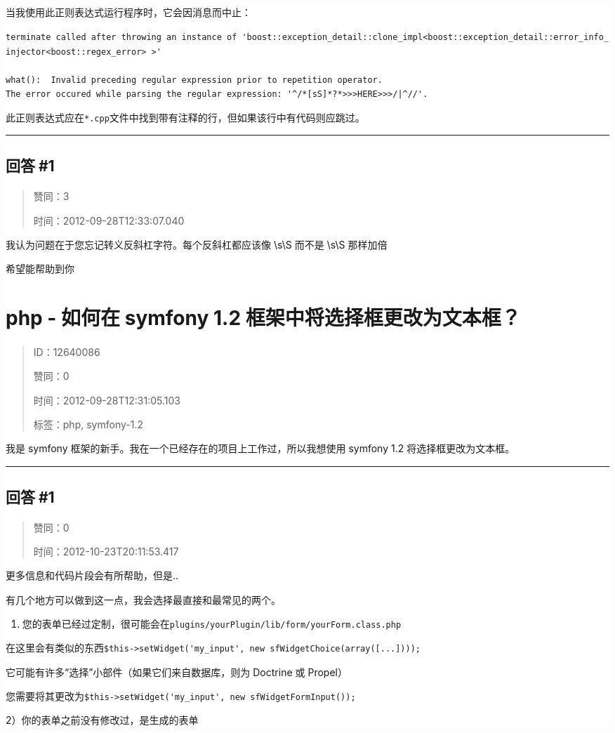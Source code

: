 当我使用此正则表达式运行程序时，它会因消息而中止：

```
terminate called after throwing an instance of 'boost::exception_detail::clone_impl<boost::exception_detail::error_info_injector<boost::regex_error> >'

what():  Invalid preceding regular expression prior to repetition operator.  
The error occured while parsing the regular expression: '^/*[sS]*?*>>>HERE>>>/|^//'. 
```

此正则表达式应在`*.cpp`文件中找到带有注释的行，但如果该行中有代码则应跳过。

* * *

## 回答 #1

> 赞同：3
> 
> 时间：2012-09-28T12:33:07.040

我认为问题在于您忘记转义反斜杠字符。每个反斜杠都应该像 \\s\\S 而不是 \s\S 那样加倍

希望能帮助到你

# php - 如何在 symfony 1.2 框架中将选择框更改为文本框？

> ID：12640086
> 
> 赞同：0
> 
> 时间：2012-09-28T12:31:05.103
> 
> 标签：php, symfony-1.2

我是 symfony 框架的新手。我在一个已经存在的项目上工作过，所以我想使用 symfony 1.2 将选择框更改为文本框。

* * *

## 回答 #1

> 赞同：0
> 
> 时间：2012-10-23T20:11:53.417

更多信息和代码片段会有所帮助，但是..

有几个地方可以做到这一点，我会选择最直接和最常见的两个。

1) 您的表单已经过定制，很可能会在`plugins/yourPlugin/lib/form/yourForm.class.php`

在这里会有类似的东西`$this->setWidget('my_input', new sfWidgetChoice(array([...])));`

它可能有许多“选择”小部件（如果它们来自数据库，则为 Doctrine 或 Propel）

您需要将其更改为`$this->setWidget('my_input', new sfWidgetFormInput());`

2）你的表单之前没有修改过，是生成的表单
